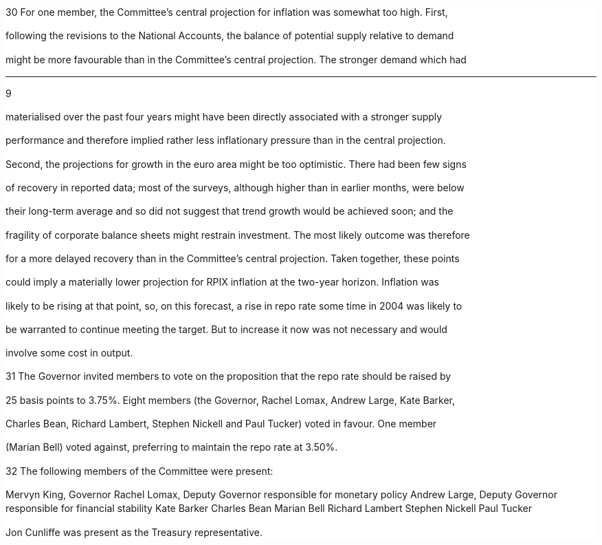 30 For one member, the Committee’s central projection for inflation was somewhat too high. First,

following the revisions to the National Accounts, the balance of potential supply relative to demand

might be more favourable than in the Committee’s central projection. The stronger demand which had


-----

9

materialised over the past four years might have been directly associated with a stronger supply

performance and therefore implied rather less inflationary pressure than in the central projection.

Second, the projections for growth in the euro area might be too optimistic. There had been few signs

of recovery in reported data; most of the surveys, although higher than in earlier months, were below

their long-term average and so did not suggest that trend growth would be achieved soon; and the

fragility of corporate balance sheets might restrain investment. The most likely outcome was therefore

for a more delayed recovery than in the Committee’s central projection. Taken together, these points

could imply a materially lower projection for RPIX inflation at the two-year horizon. Inflation was

likely to be rising at that point, so, on this forecast, a rise in repo rate some time in 2004 was likely to

be warranted to continue meeting the target. But to increase it now was not necessary and would

involve some cost in output.

31 The Governor invited members to vote on the proposition that the repo rate should be raised by

25 basis points to 3.75%. Eight members (the Governor, Rachel Lomax, Andrew Large, Kate Barker,

Charles Bean, Richard Lambert, Stephen Nickell and Paul Tucker) voted in favour. One member

(Marian Bell) voted against, preferring to maintain the repo rate at 3.50%.

32 The following members of the Committee were present:

Mervyn King, Governor
Rachel Lomax, Deputy Governor responsible for monetary policy
Andrew Large, Deputy Governor responsible for financial stability
Kate Barker
Charles Bean
Marian Bell
Richard Lambert
Stephen Nickell
Paul Tucker

Jon Cunliffe was present as the Treasury representative.

